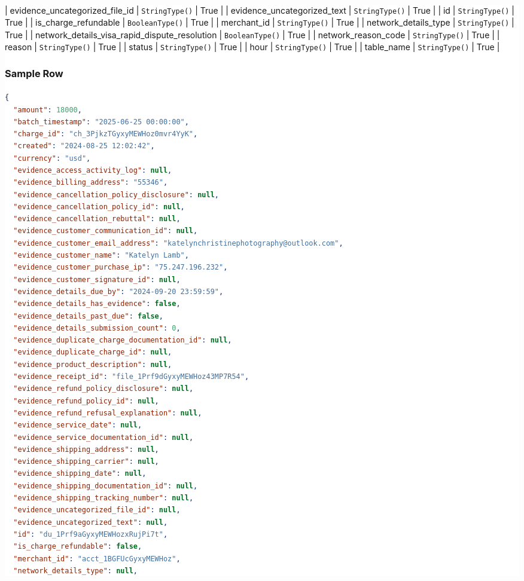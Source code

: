 | evidence_uncategorized_file_id                | `StringType()`    | True     |
| evidence_uncategorized_text                   | `StringType()`    | True     |
| id                                            | `StringType()`    | True     |
| is_charge_refundable                          | `BooleanType()`   | True     |
| merchant_id                                   | `StringType()`    | True     |
| network_details_type                          | `StringType()`    | True     |
| network_details_visa_rapid_dispute_resolution | `BooleanType()`   | True     |
| network_reason_code                           | `StringType()`    | True     |
| reason                                        | `StringType()`    | True     |
| status                                        | `StringType()`    | True     |
| hour                                          | `StringType()`    | True     |
| table_name                                    | `StringType()`    | True     |

### Sample Row

```json
{
  "amount": 18000,
  "batch_timestamp": "2025-06-25 00:00:00",
  "charge_id": "ch_3PjkzTGyxyMEWHoz0mvr4YyK",
  "created": "2024-08-25 12:02:42",
  "currency": "usd",
  "evidence_access_activity_log": null,
  "evidence_billing_address": "55346",
  "evidence_cancellation_policy_disclosure": null,
  "evidence_cancellation_policy_id": null,
  "evidence_cancellation_rebuttal": null,
  "evidence_customer_communication_id": null,
  "evidence_customer_email_address": "katelynchristinephotography@outlook.com",
  "evidence_customer_name": "Katelyn Lamb",
  "evidence_customer_purchase_ip": "75.247.196.232",
  "evidence_customer_signature_id": null,
  "evidence_details_due_by": "2024-09-20 23:59:59",
  "evidence_details_has_evidence": false,
  "evidence_details_past_due": false,
  "evidence_details_submission_count": 0,
  "evidence_duplicate_charge_documentation_id": null,
  "evidence_duplicate_charge_id": null,
  "evidence_product_description": null,
  "evidence_receipt_id": "file_1Prf9dGyxyMEWHoz43MP7R54",
  "evidence_refund_policy_disclosure": null,
  "evidence_refund_policy_id": null,
  "evidence_refund_refusal_explanation": null,
  "evidence_service_date": null,
  "evidence_service_documentation_id": null,
  "evidence_shipping_address": null,
  "evidence_shipping_carrier": null,
  "evidence_shipping_date": null,
  "evidence_shipping_documentation_id": null,
  "evidence_shipping_tracking_number": null,
  "evidence_uncategorized_file_id": null,
  "evidence_uncategorized_text": null,
  "id": "du_1Prf9aGyxyMEWHozxRujPi7t",
  "is_charge_refundable": false,
  "merchant_id": "acct_1BGFUcGyxyMEWHoz",
  "network_details_type": null,
```
